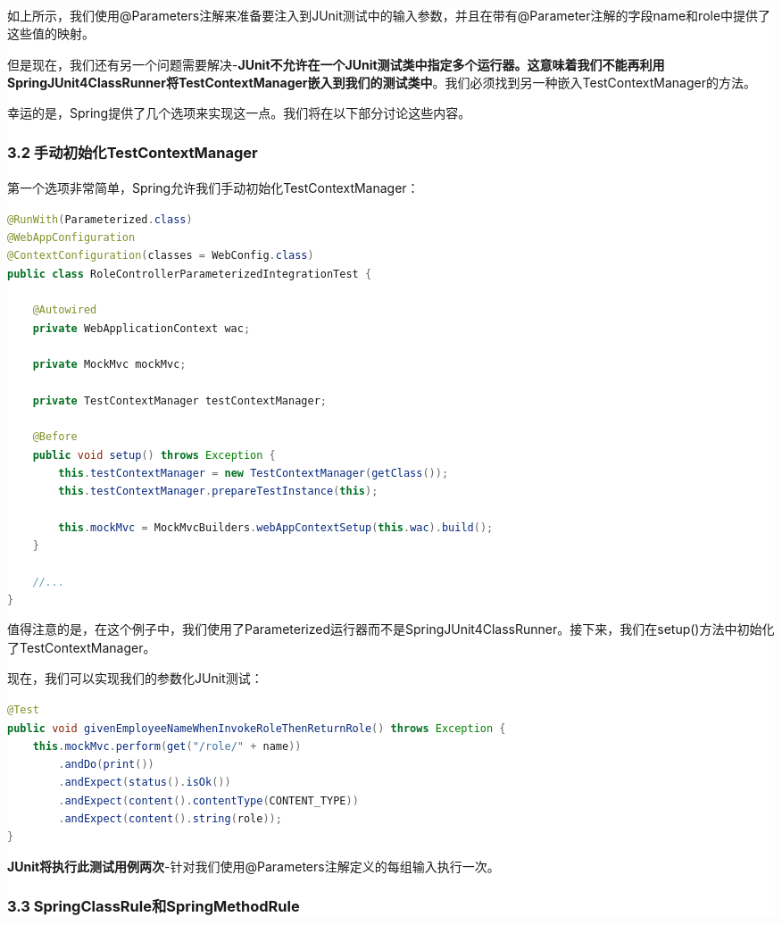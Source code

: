 如上所示，我们使用@Parameters注解来准备要注入到JUnit测试中的输入参数，并且在带有@Parameter注解的字段name和role中提供了这些值的映射。

但是现在，我们还有另一个问题需要解决-**JUnit不允许在一个JUnit测试类中指定多个运行器。这意味着我们不能再利用SpringJUnit4ClassRunner将TestContextManager嵌入到我们的测试类中**。我们必须找到另一种嵌入TestContextManager的方法。

幸运的是，Spring提供了几个选项来实现这一点。我们将在以下部分讨论这些内容。

### 3.2 手动初始化TestContextManager

第一个选项非常简单，Spring允许我们手动初始化TestContextManager：

```java
@RunWith(Parameterized.class)
@WebAppConfiguration
@ContextConfiguration(classes = WebConfig.class)
public class RoleControllerParameterizedIntegrationTest {

    @Autowired
    private WebApplicationContext wac;

    private MockMvc mockMvc;

    private TestContextManager testContextManager;

    @Before
    public void setup() throws Exception {
        this.testContextManager = new TestContextManager(getClass());
        this.testContextManager.prepareTestInstance(this);

        this.mockMvc = MockMvcBuilders.webAppContextSetup(this.wac).build();
    }

    //...
}
```

值得注意的是，在这个例子中，我们使用了Parameterized运行器而不是SpringJUnit4ClassRunner。接下来，我们在setup()方法中初始化了TestContextManager。

现在，我们可以实现我们的参数化JUnit测试：

```java
@Test
public void givenEmployeeNameWhenInvokeRoleThenReturnRole() throws Exception {
    this.mockMvc.perform(get("/role/" + name))
        .andDo(print())
        .andExpect(status().isOk())
        .andExpect(content().contentType(CONTENT_TYPE))
        .andExpect(content().string(role));
}
```

**JUnit将执行此测试用例两次**-针对我们使用@Parameters注解定义的每组输入执行一次。

### 3.3 SpringClassRule和SpringMethodRule
